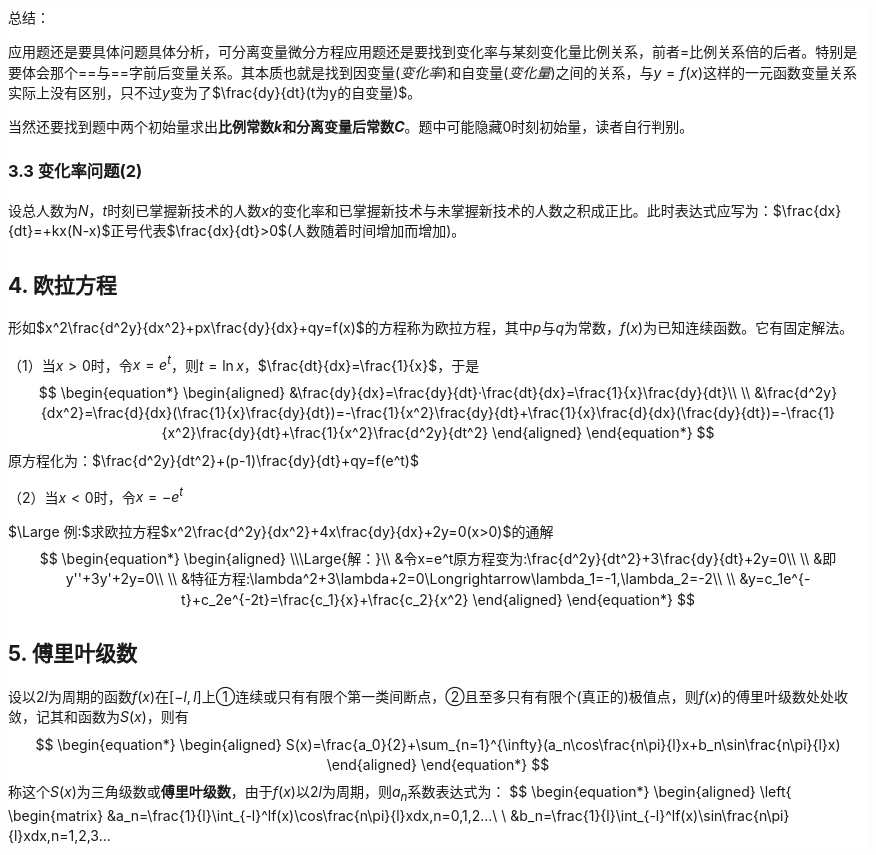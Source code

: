总结：

应用题还是要具体问题具体分析，可分离变量微分方程应用题还是要找到变化率与某刻变化量比例关系，前者$=$比例关系倍的后者。特别是要体会那个==与==字前后变量关系。其本质也就是找到因变量$(变化率)$和自变量$(变化量)$之间的关系，与$y=f(x)$这样的一元函数变量关系实际上没有区别，只不过$y$变为了$\frac{dy}{dt}(t为y的自变量)$。

当然还要找到题中两个初始量求出**比例常数$k$和分离变量后常数$C$**。题中可能隐藏$0$时刻初始量，读者自行判别。

### 3.3 变化率问题(2)

设总人数为$N$，$t$时刻已掌握新技术的人数$x$的变化率和已掌握新技术与未掌握新技术的人数之积成正比。此时表达式应写为：$\frac{dx}{dt}=+kx(N-x)$正号代表$\frac{dx}{dt}>0$(人数随着时间增加而增加)。

## 4. 欧拉方程

形如$x^2\frac{d^2y}{dx^2}+px\frac{dy}{dx}+qy=f(x)$的方程称为欧拉方程，其中$p$与$q$为常数，$f(x)$为已知连续函数。它有固定解法。

（1）当$x>0$时，令$x=e^t$，则$t=\ln x$，$\frac{dt}{dx}=\frac{1}{x}$，于是
$$
\begin{equation*}
	\begin{aligned}
&\frac{dy}{dx}=\frac{dy}{dt}·\frac{dt}{dx}=\frac{1}{x}\frac{dy}{dt}\\
\\
&\frac{d^2y}{dx^2}=\frac{d}{dx}(\frac{1}{x}\frac{dy}{dt})=-\frac{1}{x^2}\frac{dy}{dt}+\frac{1}{x}\frac{d}{dx}(\frac{dy}{dt})=-\frac{1}{x^2}\frac{dy}{dt}+\frac{1}{x^2}\frac{d^2y}{dt^2}
	\end{aligned}
\end{equation*}
$$
原方程化为：$\frac{d^2y}{dt^2}+(p-1)\frac{dy}{dt}+qy=f(e^t)$

（2）当$x<0$时，令$x=-e^t$

$\Large 例:$求欧拉方程$x^2\frac{d^2y}{dx^2}+4x\frac{dy}{dx}+2y=0(x>0)$的通解
$$
\begin{equation*}
	\begin{aligned}
\\\Large{解：}\\
&令x=e^t原方程变为:\frac{d^2y}{dt^2}+3\frac{dy}{dt}+2y=0\\
\\
&即y''+3y'+2y=0\\
\\
&特征方程:\lambda^2+3\lambda+2=0\Longrightarrow\lambda_1=-1,\lambda_2=-2\\
\\
&y=c_1e^{-t}+c_2e^{-2t}=\frac{c_1}{x}+\frac{c_2}{x^2}
	\end{aligned}
\end{equation*}
$$

## 5. 傅里叶级数

设以$2l$为周期的函数$f(x)$在$[-l,l]$上①连续或只有有限个第一类间断点，②且至多只有有限个(真正的)极值点，则$f(x)$的傅里叶级数处处收敛，记其和函数为$S(x)$，则有
$$
\begin{equation*}
	\begin{aligned}
S(x)=\frac{a_0}{2}+\sum_{n=1}^{\infty}(a_n\cos\frac{n\pi}{l}x+b_n\sin\frac{n\pi}{l}x)
	\end{aligned}
\end{equation*}
$$
称这个$S(x)$为三角级数或**傅里叶级数**，由于$f(x)$以$2l$为周期，则$a_n$系数表达式为：
$$
\begin{equation*}
	\begin{aligned}
\left\{ 
\begin{matrix}
&a_n=\frac{1}{l}\int_{-l}^lf(x)\cos\frac{n\pi}{l}xdx,n=0,1,2...\\
\\
&b_n=\frac{1}{l}\int_{-l}^lf(x)\sin\frac{n\pi}{l}xdx,n=1,2,3...